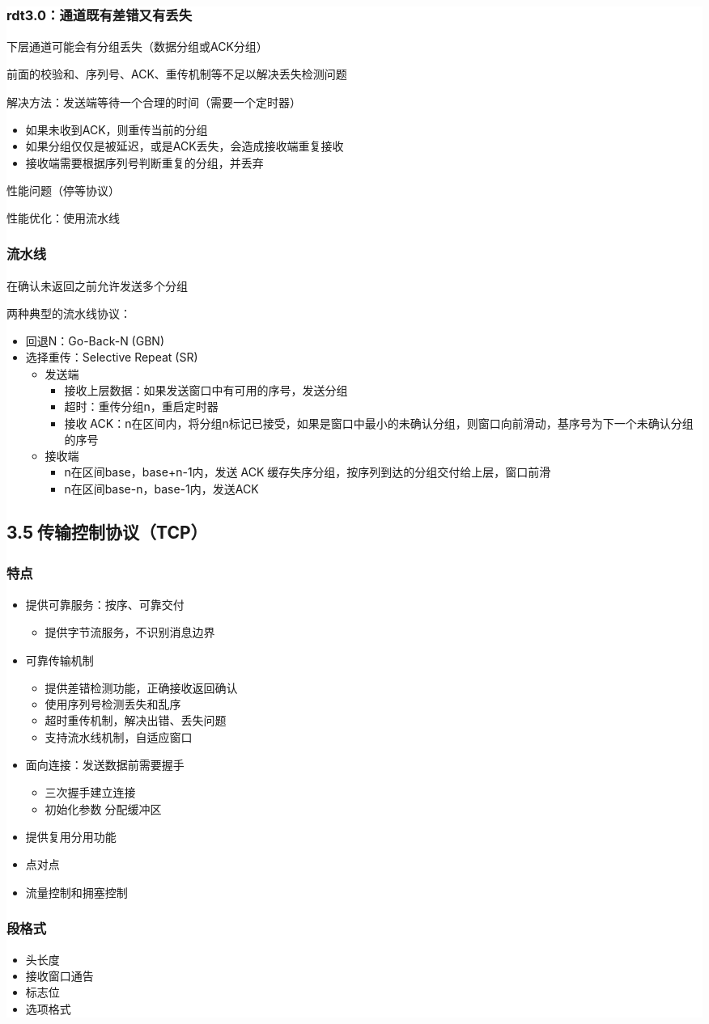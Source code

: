 ### rdt3.0：通道既有差错又有丢失

下层通道可能会有分组丢失（数据分组或ACK分组）

前面的校验和、序列号、ACK、重传机制等不足以解决丢失检测问题

解决方法：发送端等待一个合理的时间（需要一个定时器）

- 如果未收到ACK，则重传当前的分组
- 如果分组仅仅是被延迟，或是ACK丢失，会造成接收端重复接收
- 接收端需要根据序列号判断重复的分组，并丢弃

性能问题（停等协议）

性能优化：使用流水线

### 流水线

在确认未返回之前允许发送多个分组

两种典型的流水线协议：

- 回退N：Go-Back-N (GBN)
- 选择重传：Selective Repeat (SR)
  - 发送端
    - 接收上层数据：如果发送窗口中有可用的序号，发送分组
    - 超时：重传分组n，重启定时器
    - 接收 ACK：n在区间内，将分组n标记已接受，如果是窗口中最小的未确认分组，则窗口向前滑动，基序号为下一个未确认分组的序号
  - 接收端
    - n在区间base，base+n-1内，发送 ACK 缓存失序分组，按序列到达的分组交付给上层，窗口前滑
    - n在区间base-n，base-1内，发送ACK

## 3.5 传输控制协议（TCP）

### 特点

- 提供可靠服务：按序、可靠交付
  - 提供字节流服务，不识别消息边界
- 可靠传输机制
  - 提供差错检测功能，正确接收返回确认
  - 使用序列号检测丢失和乱序
  - 超时重传机制，解决出错、丢失问题
  - 支持流水线机制，自适应窗口

- 面向连接：发送数据前需要握手
  - 三次握手建立连接
  - 初始化参数 分配缓冲区
- 提供复用分用功能
- 点对点
- 流量控制和拥塞控制

### 段格式

- 头长度
- 接收窗口通告
- 标志位
- 选项格式
